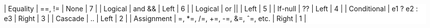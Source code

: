 | Equality       | ==, !=                           |     None      |     7      |
| Logical        | and &&                           |     Left      |     6      |
| Logical        | or \|\|                          |     Left      |     5      |
| If-null        | ??                               |     Left      |     4      |
| Conditional    | e1 ? e2 : e3                     |     Right     |     3      |
| Cascade        | ..                               |     Left      |     2      |
| Assignment     | =, \*=, /=, +=, -=, &=, ˆ=, etc. |     Right     |     1      |
